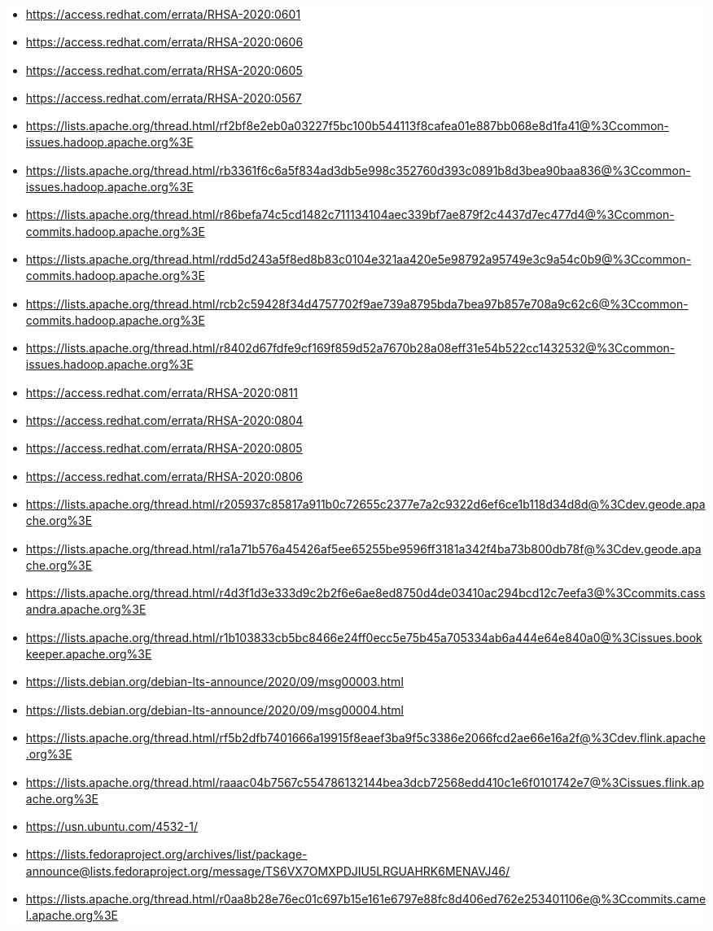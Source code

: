 * https://access.redhat.com/errata/RHSA-2020:0601

* https://access.redhat.com/errata/RHSA-2020:0606

* https://access.redhat.com/errata/RHSA-2020:0605

* https://access.redhat.com/errata/RHSA-2020:0567

* https://lists.apache.org/thread.html/rf2bf8e2eb0a03227f5bc100b544113f8cafea01e887bb068e8d1fa41@%3Ccommon-issues.hadoop.apache.org%3E

* https://lists.apache.org/thread.html/rb3361f6c6a5f834ad3db5e998c352760d393c0891b8d3bea90baa836@%3Ccommon-issues.hadoop.apache.org%3E

* https://lists.apache.org/thread.html/r86befa74c5cd1482c711134104aec339bf7ae879f2c4437d7ec477d4@%3Ccommon-commits.hadoop.apache.org%3E

* https://lists.apache.org/thread.html/rdd5d243a5f8ed8b83c0104e321aa420e5e98792a95749e3c9a54c0b9@%3Ccommon-commits.hadoop.apache.org%3E

* https://lists.apache.org/thread.html/rcb2c59428f34d4757702f9ae739a8795bda7bea97b857e708a9c62c6@%3Ccommon-commits.hadoop.apache.org%3E

* https://lists.apache.org/thread.html/r8402d67fdfe9cf169f859d52a7670b28a08eff31e54b522cc1432532@%3Ccommon-issues.hadoop.apache.org%3E

* https://access.redhat.com/errata/RHSA-2020:0811

* https://access.redhat.com/errata/RHSA-2020:0804

* https://access.redhat.com/errata/RHSA-2020:0805

* https://access.redhat.com/errata/RHSA-2020:0806

* https://lists.apache.org/thread.html/r205937c85817a911b0c72655c2377e7a2c9322d6ef6ce1b118d34d8d@%3Cdev.geode.apache.org%3E

* https://lists.apache.org/thread.html/ra1a71b576a45426af5ee65255be9596ff3181a342f4ba73b800db78f@%3Cdev.geode.apache.org%3E

* https://lists.apache.org/thread.html/r4d3f1d3e333d9c2b2f6e6ae8ed8750d4de03410ac294bcd12c7eefa3@%3Ccommits.cassandra.apache.org%3E

* https://lists.apache.org/thread.html/r1b103833cb5bc8466e24ff0ecc5e75b45a705334ab6a444e64e840a0@%3Cissues.bookkeeper.apache.org%3E

* https://lists.debian.org/debian-lts-announce/2020/09/msg00003.html

* https://lists.debian.org/debian-lts-announce/2020/09/msg00004.html

* https://lists.apache.org/thread.html/rf5b2dfb7401666a19915f8eaef3ba9f5c3386e2066fcd2ae66e16a2f@%3Cdev.flink.apache.org%3E

* https://lists.apache.org/thread.html/raaac04b7567c554786132144bea3dcb72568edd410c1e6f0101742e7@%3Cissues.flink.apache.org%3E

* https://usn.ubuntu.com/4532-1/

* https://lists.fedoraproject.org/archives/list/package-announce@lists.fedoraproject.org/message/TS6VX7OMXPDJIU5LRGUAHRK6MENAVJ46/

* https://lists.apache.org/thread.html/r0aa8b28e76ec01c697b15e161e6797e88fc8d406ed762e253401106e@%3Ccommits.camel.apache.org%3E
